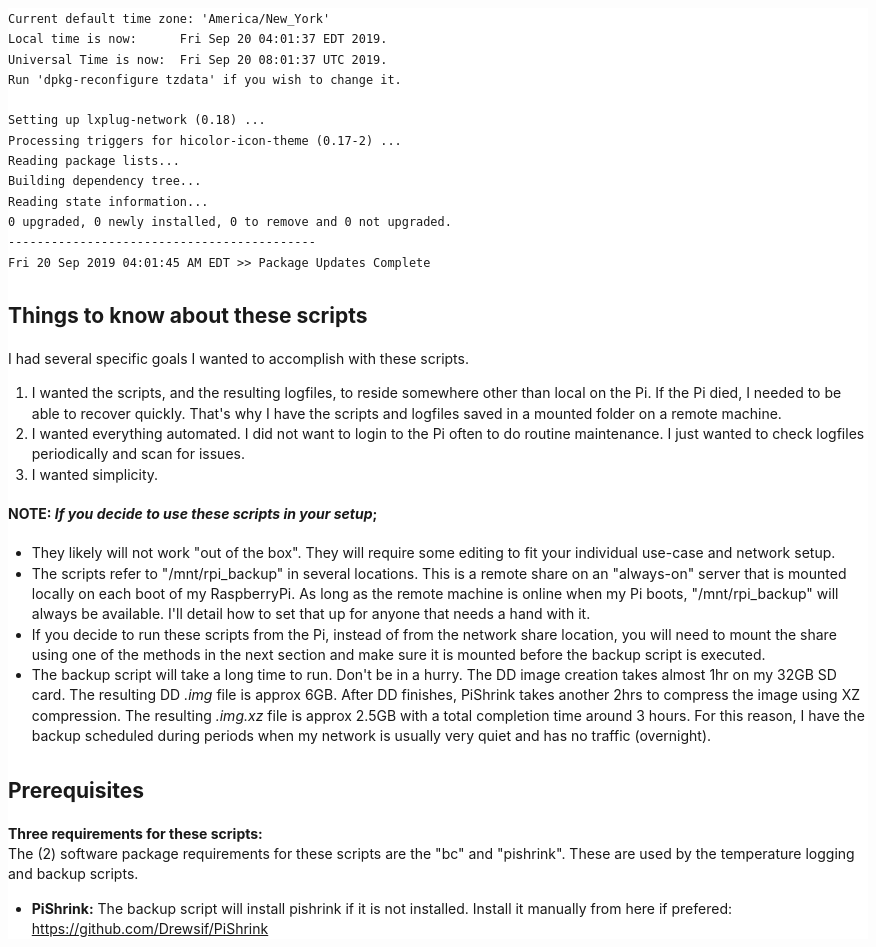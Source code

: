 ```
Current default time zone: 'America/New_York'
Local time is now:      Fri Sep 20 04:01:37 EDT 2019.
Universal Time is now:  Fri Sep 20 08:01:37 UTC 2019.
Run 'dpkg-reconfigure tzdata' if you wish to change it.

Setting up lxplug-network (0.18) ...
Processing triggers for hicolor-icon-theme (0.17-2) ...
Reading package lists...
Building dependency tree...
Reading state information...
0 upgraded, 0 newly installed, 0 to remove and 0 not upgraded.
-------------------------------------------
Fri 20 Sep 2019 04:01:45 AM EDT >> Package Updates Complete
```

## Things to know about these scripts
I had several specific goals I wanted to accomplish with these scripts.  
1. I wanted the scripts, and the resulting logfiles, to reside somewhere other than local on the Pi. If the Pi died, I needed to be able to recover quickly. That's why I have the scripts and logfiles saved in a mounted folder on a remote machine.
2. I wanted everything automated. I did not want to login to the Pi often to do routine maintenance. I just wanted to check logfiles periodically and scan for issues.
3. I wanted simplicity. 

#### NOTE: _If you decide to use these scripts in your setup_;
* They likely will not work "out of the box". They will require some editing to fit your individual use-case and network setup.  
* The scripts refer to "/mnt/rpi_backup" in several locations. This is a remote share on an "always-on" server that is mounted locally on each boot of my RaspberryPi. As long as the remote machine is online when my Pi boots, "/mnt/rpi_backup" will always be available. I'll detail how to set that up for anyone that needs a hand with it.
* If you decide to run these scripts from the Pi, instead of from the network share location, you will need to mount the share using one of the methods in the next section and make sure it is mounted before the backup script is executed.
* The backup script will take a long time to run. Don't be in a hurry. The DD image creation takes almost 1hr on my 32GB SD card. The resulting DD _.img_ file is approx 6GB. After DD finishes, PiShrink takes another 2hrs to compress the image using XZ compression. The resulting _.img.xz_ file is approx 2.5GB with a total completion time around 3 hours. For this reason, I have the backup scheduled during periods when my network is usually very quiet and has no traffic (overnight).

## Prerequisites
**Three requirements for these scripts:**  
The (2) software package requirements for these scripts are the "bc" and "pishrink". These are used by the temperature logging and backup scripts.

* **PiShrink:**
The backup script will install pishrink if it is not installed.
Install it manually from here if prefered:
https://github.com/Drewsif/PiShrink
